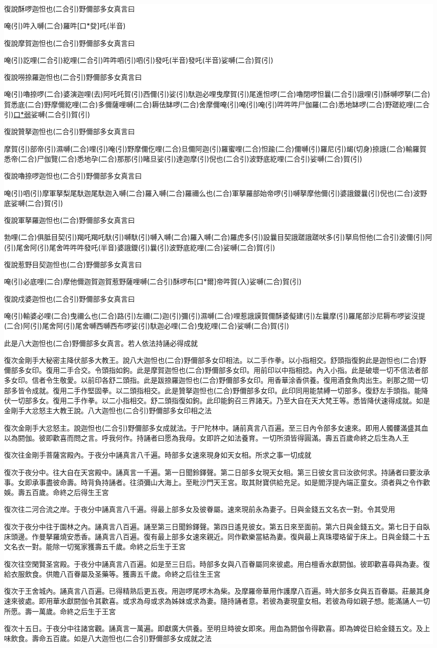 復說酥啰迦怛也(二合引)野儞部多女真言曰

唵(引)吽入嚩(二合)羅吽[口*癹]吒(半音)

復說摩賀迦怛也(二合引)野儞部多女真言曰

唵(引)訖哩(二合引)紇哩(二合引)吽吽呬(引)呬(引)發吒(半音)發吒(半音)娑嚩(二合)賀(引)

復說嘮捺羅迦怛也(二合引)野儞部多女真言曰

唵(引)嚕捺啰(二合)婆演迦哩(去)阿吒吒賀(引)西儞(引)娑(引)馱迦必哩曳摩賀(引)尾進怛啰(二合)嚕閉啰怛曩(二合引)誐哩(引)酥嚩啰拏(二合)賀悉底(二合)野摩儞紇哩(二合)多儞薩哩嚩(二合)耨佉缽啰(二合)舍摩儞唵(引)唵(引)唵(引)吽吽吽尸伽羅(二合)悉地缽啰(二合)野蹉紇哩(二合引)[口*弱](入)娑嚩(二合引)賀(引)

復說贊拏迦怛也(二合引)野儞部多女真言曰

摩賀(引)部帝(引)濕嚩(二合)哩(引)唵(引)野摩儞仡哩(二合)旦儞阿迦(引)羅蜜哩(二合)怛踰(二合)儞嚩(引)羅尼(引)朅(切身)捺誐(二合)輸羅賀悉帝(二合)尸伽覽(二合)悉地孕(二合)那那(引)睹旦娑(引)達迦摩(引)倪也(二合引)波野底紇哩(二合引)娑嚩(二合)賀(引)

復說嚕捺啰迦怛也(二合引)野儞部多女真言曰

唵(引)呬(引)摩軍拏梨尾馱迦尾馱迦入嚩(二合)羅入嚩(二合)羅禰么也(二合)軍拏羅部始帝啰(引)嚩拏摩他儞(引)婆誐鑁曩(引)倪也(二合)波野底娑嚩(二合)賀(引)

復說軍拏羅迦怛也(二合)野儞部多女真言曰

勃哩(二合)俱胝目契(引)羯吒羯吒馱(引)嚩馱(引)嚩入嚩(二合)羅入嚩(二合)羅虎多(引)設曩目契誐蹉誐蹉吠多(引)拏烏怛他(二合引)波儞(引)阿(引)尾舍阿(引)尾舍吽吽吽發吒(半音)婆誐鑁(引)曩(引)波野底紇哩(二合)娑嚩(二合)賀(引)

復說惹野目契迦怛也(二合)野儞部多女真言曰

唵(引)必底哩(二合)摩他儞迦賀迦賀惹野薩哩嚩(二合引)酥啰布[口*爾]帝吽賀(入)娑嚩(二合)賀(引)

復說戍婆迦怛也(二合引)野儞部多女真言曰

唵(引)輸婆必哩(二合)曳禰么也(二合)路(引)左禰(二)迦(引)彌(引)濕嚩(二合)哩惹誐謨賀儞酥婆儗建(引)左曩摩(引)羅尾部沙尼耨布啰娑沒提(二合)阿(引)尾舍阿(引)尾舍嚩西嚩西布啰娑(引)馱迦必哩(二合)曳紇哩(二合)娑嚩(二合)賀(引)

此是八大迦怛也(二合)野儞部多女真言。若人依法持誦必得成就

復次金剛手大秘密主降伏部多大教王。說八大迦怛也(二合)野儞部多女印相法。以二手作拳。以小指相交。舒頭指復鉤此是迦怛也(二合)野儞部多女印。復用二手合交。令頭指如鉤。此是摩賀迦怛也(二合)野儞部多女印。用前印以中指相捻。內入小指。此是破壞一切不信法者部多女印。信者令生敬愛。以前印各舒二頭指。此是跋捺羅迦怛也(二合)野儞部多女印。用香華涂香供養。復用酒食魚肉出生。剎那之間一切部多皆令成就。復用二手作堅固拳。以二頭指相交。此是贊拏迦怛也(二合)野儞部多女印。此印同用能禁縛一切部多。復舒左手頭指。能降伏一切部多女。復用二手作拳。以二小指相交。舒二頭指復如鉤。此印能鉤召三界諸天。乃至大自在天大梵王等。悉皆降伏速得成就。如是金剛手大忿怒主大教王說。八大迦怛也(二合引)野儞部多女印相之法

復次金剛手大忿怒主。說迦怛也(二合引)野儞部多女成就法。于尸陀林中。誦前真言八百遍。至三日內令部多女速來。即用人髑髏滿盛其血以為閼伽。彼即歡喜而問之言。呼我何作。持誦者曰愿為我母。女即許之如法養育。一切所須皆得圓滿。壽五百歲命終之后生為人王

復次往金剛手菩薩宮殿內。于夜分中誦真言八千遍。時部多女速來現身如天女相。所求之事一切成就

復次于夜分中。往大自在天宮殿中。誦真言一千遍。第一日聞鈴鐸聲。第二日部多女現天女相。第三日彼女言曰汝欲何求。持誦者曰要汝承事。女即承事盡彼命壽。時背負持誦者。往須彌山大海上。至毗沙門天王宮。取其財寶供給充足。如是閻浮提內端正童女。須者與之令作歡娛。壽五百歲。命終之后得生王宮

復次往二河合流之岸。于夜分中誦真言八千遍。得最上部多女及彼眷屬。速來現前永為妻子。日與金錢五文名衣一對。令其受用

復次于夜分中往于園林之內。誦真言八百遍。誦至第三日聞鈴鐸聲。第四日遙見彼女。第五日來至面前。第六日與金錢五文。第七日于自臥床頭邊。作曼拏羅燒安悉香。誦真言八百遍。復有最上部多女速來親近。同作歡樂當結為妻。復與最上真珠瓔珞留于床上。日與金錢二十五文名衣一對。能除一切冤家獲壽五千歲。命終之后生于王宮

復次往空閑賢圣宮殿。于夜分中誦真言八百遍。如是至三日后。時部多女與八百眷屬同來彼處。用白檀香水獻閼伽。彼即歡喜尋與為妻。復給衣服飲食。供贍八百眷屬及圣藥等。獲壽五千歲。命終之后往生王宮

復次于王舍城內。誦真言八百遍。已得精熟后更五夜。用迦啰尾啰木為柴。及摩羅帝華用作護摩八百遍。時大部多女與五百眷屬。莊嚴其身速來彼處。即用華水獻閼伽令其歡喜。或求為母或求為姊妹或求為妻。隨持誦者意。若彼為妻現童女相。若彼為母如親子想。能滿誦人一切所愿。壽一萬歲。命終之后生于王宮

復次十五日。于夜分中往諸宮觀。誦真言一萬遍。即獻廣大供養。至明旦時彼女即來。用血為閼伽令得歡喜。即為婢從日給金錢五文。及上味飲食。壽命五百歲。如是八大迦怛也(二合引)野儞部多女成就之法
